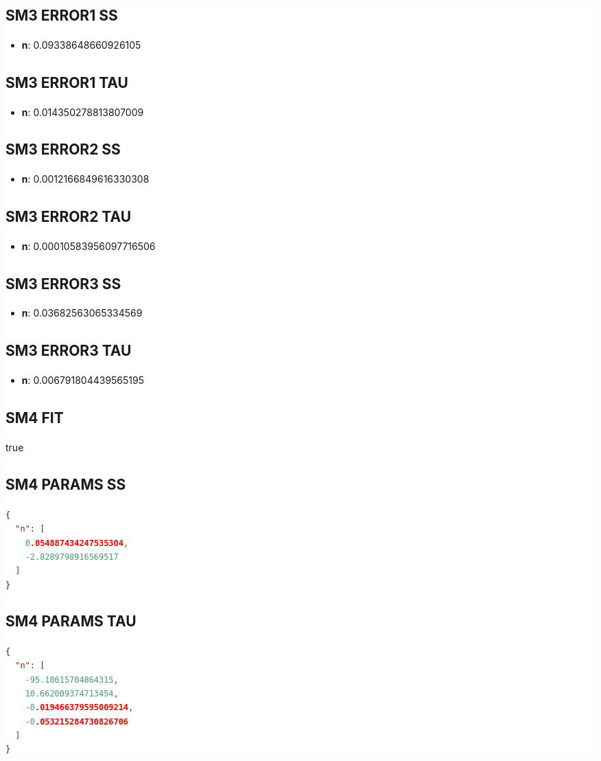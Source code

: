## SM3 ERROR1 SS

- **n**: 0.09338648660926105

## SM3 ERROR1 TAU

- **n**: 0.014350278813807009

## SM3 ERROR2 SS

- **n**: 0.0012166849616330308

## SM3 ERROR2 TAU

- **n**: 0.00010583956097716506

## SM3 ERROR3 SS

- **n**: 0.03682563065334569

## SM3 ERROR3 TAU

- **n**: 0.006791804439565195

## SM4 FIT

true

## SM4 PARAMS SS

```json
{
  "n": [
    0.054887434247535304,
    -2.8289798916569517
  ]
}
```

## SM4 PARAMS TAU

```json
{
  "n": [
    -95.18615704864315,
    10.662009374713454,
    -0.019466379595009214,
    -0.053215284730826706
  ]
}
```
